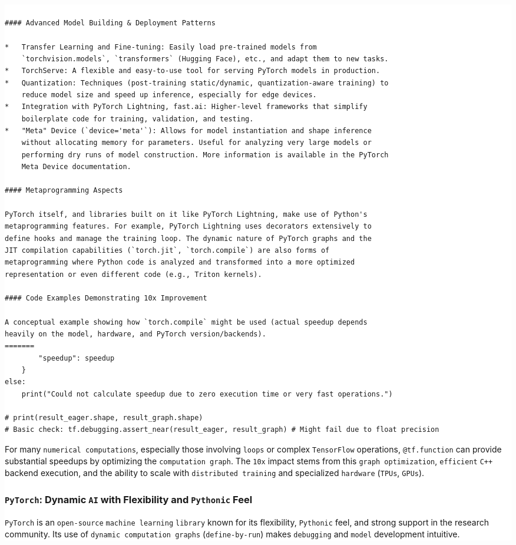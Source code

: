 ```

#### Advanced Model Building & Deployment Patterns

*   Transfer Learning and Fine-tuning: Easily load pre-trained models from
    `torchvision.models`, `transformers` (Hugging Face), etc., and adapt them to new tasks.
*   TorchServe: A flexible and easy-to-use tool for serving PyTorch models in production.
*   Quantization: Techniques (post-training static/dynamic, quantization-aware training) to
    reduce model size and speed up inference, especially for edge devices.
*   Integration with PyTorch Lightning, fast.ai: Higher-level frameworks that simplify
    boilerplate code for training, validation, and testing.
*   "Meta" Device (`device='meta'`): Allows for model instantiation and shape inference
    without allocating memory for parameters. Useful for analyzing very large models or
    performing dry runs of model construction. More information is available in the PyTorch
    Meta Device documentation.

#### Metaprogramming Aspects

PyTorch itself, and libraries built on it like PyTorch Lightning, make use of Python's
metaprogramming features. For example, PyTorch Lightning uses decorators extensively to
define hooks and manage the training loop. The dynamic nature of PyTorch graphs and the
JIT compilation capabilities (`torch.jit`, `torch.compile`) are also forms of
metaprogramming where Python code is analyzed and transformed into a more optimized
representation or even different code (e.g., Triton kernels).

#### Code Examples Demonstrating 10x Improvement

A conceptual example showing how `torch.compile` might be used (actual speedup depends
heavily on the model, hardware, and PyTorch version/backends).
=======
        "speedup": speedup
    }
else:
    print("Could not calculate speedup due to zero execution time or very fast operations.")

# print(result_eager.shape, result_graph.shape)
# Basic check: tf.debugging.assert_near(result_eager, result_graph) # Might fail due to float precision
```

For many `numerical computations`, especially those involving `loops` or complex `TensorFlow`
operations, `@tf.function` can provide substantial speedups by optimizing the `computation
graph`. The `10x` impact stems from this `graph optimization`, `efficient` `C++` backend
execution, and the ability to scale with `distributed training` and specialized `hardware` (`TPUs`,
`GPUs`).

### `PyTorch`: Dynamic `AI` with Flexibility and `Pythonic` Feel

`PyTorch` is an `open-source` `machine learning` `library` known for its flexibility, `Pythonic` feel,
and strong support in the research community. Its use of `dynamic computation graphs`
(`define-by-run`) makes `debugging` and `model` development intuitive.
